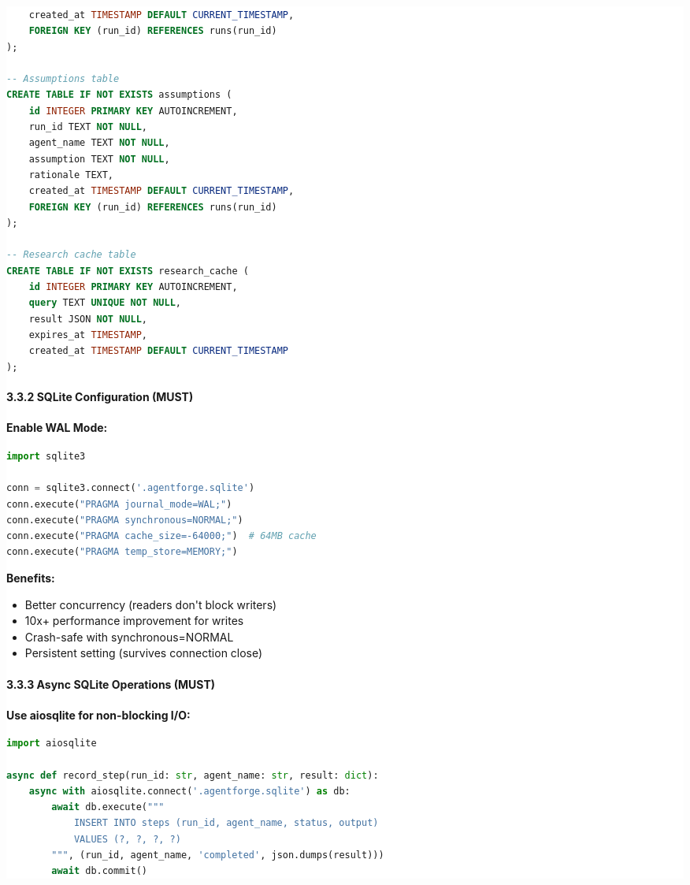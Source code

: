 ```sql
    created_at TIMESTAMP DEFAULT CURRENT_TIMESTAMP,
    FOREIGN KEY (run_id) REFERENCES runs(run_id)
);

-- Assumptions table
CREATE TABLE IF NOT EXISTS assumptions (
    id INTEGER PRIMARY KEY AUTOINCREMENT,
    run_id TEXT NOT NULL,
    agent_name TEXT NOT NULL,
    assumption TEXT NOT NULL,
    rationale TEXT,
    created_at TIMESTAMP DEFAULT CURRENT_TIMESTAMP,
    FOREIGN KEY (run_id) REFERENCES runs(run_id)
);

-- Research cache table
CREATE TABLE IF NOT EXISTS research_cache (
    id INTEGER PRIMARY KEY AUTOINCREMENT,
    query TEXT UNIQUE NOT NULL,
    result JSON NOT NULL,
    expires_at TIMESTAMP,
    created_at TIMESTAMP DEFAULT CURRENT_TIMESTAMP
);
```

#### 3.3.2 SQLite Configuration (MUST)

**Enable WAL Mode:**
```python
import sqlite3

conn = sqlite3.connect('.agentforge.sqlite')
conn.execute("PRAGMA journal_mode=WAL;")
conn.execute("PRAGMA synchronous=NORMAL;")
conn.execute("PRAGMA cache_size=-64000;")  # 64MB cache
conn.execute("PRAGMA temp_store=MEMORY;")
```

**Benefits:**
- Better concurrency (readers don't block writers)
- 10x+ performance improvement for writes
- Crash-safe with synchronous=NORMAL
- Persistent setting (survives connection close)

#### 3.3.3 Async SQLite Operations (MUST)

**Use aiosqlite for non-blocking I/O:**
```python
import aiosqlite

async def record_step(run_id: str, agent_name: str, result: dict):
    async with aiosqlite.connect('.agentforge.sqlite') as db:
        await db.execute("""
            INSERT INTO steps (run_id, agent_name, status, output)
            VALUES (?, ?, ?, ?)
        """, (run_id, agent_name, 'completed', json.dumps(result)))
        await db.commit()
```
